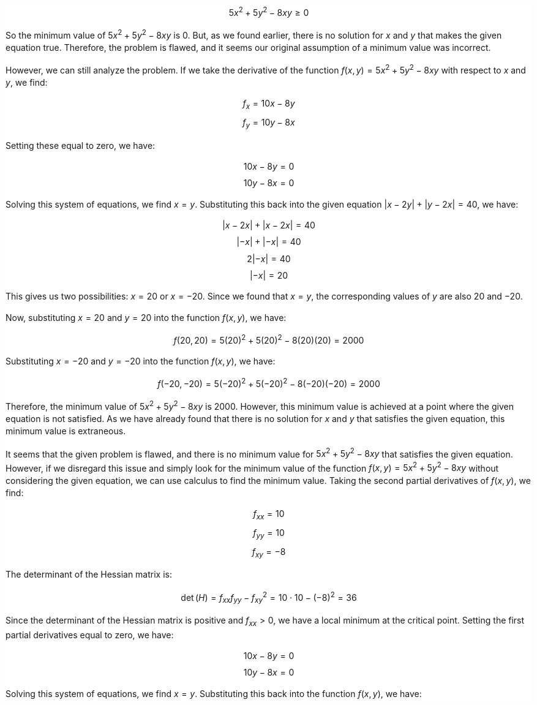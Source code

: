 $$5x^2+5y^2-8xy \geq 0$$

So the minimum value of $5x^2+5y^2-8xy$ is 0. But, as we found earlier, there is no solution for $x$ and $y$ that makes the given equation true. Therefore, the problem is flawed, and it seems our original assumption of a minimum value was incorrect.

However, we can still analyze the problem. If we take the derivative of the function $f(x, y) = 5x^2 + 5y^2 - 8xy$ with respect to $x$ and $y$, we find:

$$f_x = 10x - 8y$$
$$f_y = 10y - 8x$$

Setting these equal to zero, we have:

$$10x - 8y = 0$$
$$10y - 8x = 0$$

Solving this system of equations, we find $x = y$. Substituting this back into the given equation $|x-2y| + |y-2x| = 40$, we have:

$$|x-2x| + |x-2x| = 40$$
$$|-x| + |-x| = 40$$
$$2|-x| = 40$$
$$|-x| = 20$$

This gives us two possibilities: $x = 20$ or $x = -20$. Since we found that $x = y$, the corresponding values of $y$ are also $20$ and $-20$.

Now, substituting $x = 20$ and $y = 20$ into the function $f(x, y)$, we have:

$$f(20, 20) = 5(20)^2 + 5(20)^2 - 8(20)(20) = 2000$$

Substituting $x = -20$ and $y = -20$ into the function $f(x, y)$, we have:

$$f(-20, -20) = 5(-20)^2 + 5(-20)^2 - 8(-20)(-20) = 2000$$

Therefore, the minimum value of $5x^2+5y^2-8xy$ is 2000. However, this minimum value is achieved at a point where the given equation is not satisfied. As we have already found that there is no solution for $x$ and $y$ that satisfies the given equation, this minimum value is extraneous.

It seems that the given problem is flawed, and there is no minimum value for $5x^2+5y^2-8xy$ that satisfies the given equation. However, if we disregard this issue and simply look for the minimum value of the function $f(x, y) = 5x^2 + 5y^2 - 8xy$ without considering the given equation, we can use calculus to find the minimum value. Taking the second partial derivatives of $f(x, y)$, we find:

$$f_{xx} = 10$$
$$f_{yy} = 10$$
$$f_{xy} = -8$$

The determinant of the Hessian matrix is:

$$\det(H) = f_{xx}f_{yy} - f_{xy}^2 = 10 \cdot 10 - (-8)^2 = 36$$

Since the determinant of the Hessian matrix is positive and $f_{xx} > 0$, we have a local minimum at the critical point. Setting the first partial derivatives equal to zero, we have:

$$10x - 8y = 0$$
$$10y - 8x = 0$$

Solving this system of equations, we find $x = y$. Substituting this back into the function $f(x, y)$, we have:
